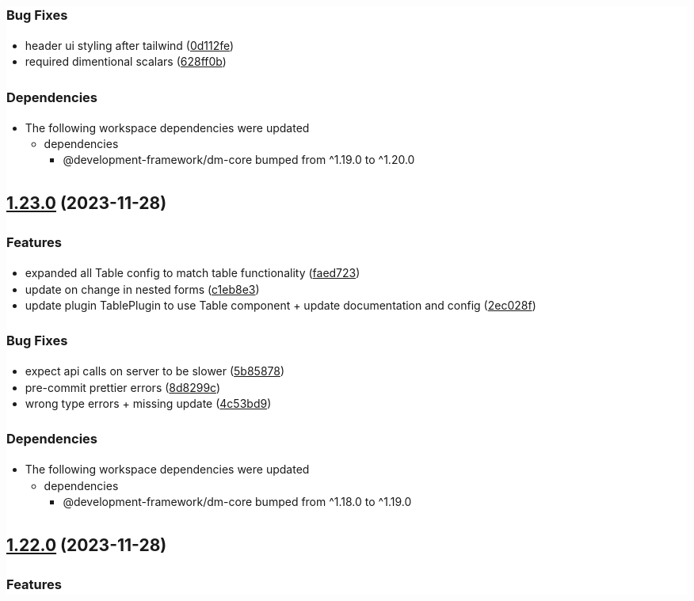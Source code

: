 
### Bug Fixes

* header ui styling after tailwind ([0d112fe](https://github.com/equinor/dm-core-packages/commit/0d112fe8443ac0c2557706ee6c693c4272843ad8))
* required dimentional scalars ([628ff0b](https://github.com/equinor/dm-core-packages/commit/628ff0b3aa7099bd6971c5cd80d8a726ef3e6927))


### Dependencies

* The following workspace dependencies were updated
  * dependencies
    * @development-framework/dm-core bumped from ^1.19.0 to ^1.20.0

## [1.23.0](https://github.com/equinor/dm-core-packages/compare/dm-core-plugins-v1.22.0...dm-core-plugins-v1.23.0) (2023-11-28)


### Features

* expanded all Table config to match table functionality ([faed723](https://github.com/equinor/dm-core-packages/commit/faed7230095b7f52ffc1ef716b9731150b03ef80))
* update on change in nested forms ([c1eb8e3](https://github.com/equinor/dm-core-packages/commit/c1eb8e346a2f3053366ebdaee2d2bd368d48d402))
* update plugin TablePlugin to use Table component + update documentation and config ([2ec028f](https://github.com/equinor/dm-core-packages/commit/2ec028f301af2ad3bc426cab7a3d262a31807882))


### Bug Fixes

* expect api calls on server to be slower ([5b85878](https://github.com/equinor/dm-core-packages/commit/5b85878c627c5b8a332b3a5bd5d6c14dcaffe2df))
* pre-commit prettier errors ([8d8299c](https://github.com/equinor/dm-core-packages/commit/8d8299c4b3e3632a4ec3f1d71efd62aeca83a632))
* wrong type errors + missing update ([4c53bd9](https://github.com/equinor/dm-core-packages/commit/4c53bd9b9ccc80ad367607c2a1f74e6e4214a637))


### Dependencies

* The following workspace dependencies were updated
  * dependencies
    * @development-framework/dm-core bumped from ^1.18.0 to ^1.19.0

## [1.22.0](https://github.com/equinor/dm-core-packages/compare/dm-core-plugins-v1.21.1...dm-core-plugins-v1.22.0) (2023-11-28)


### Features
